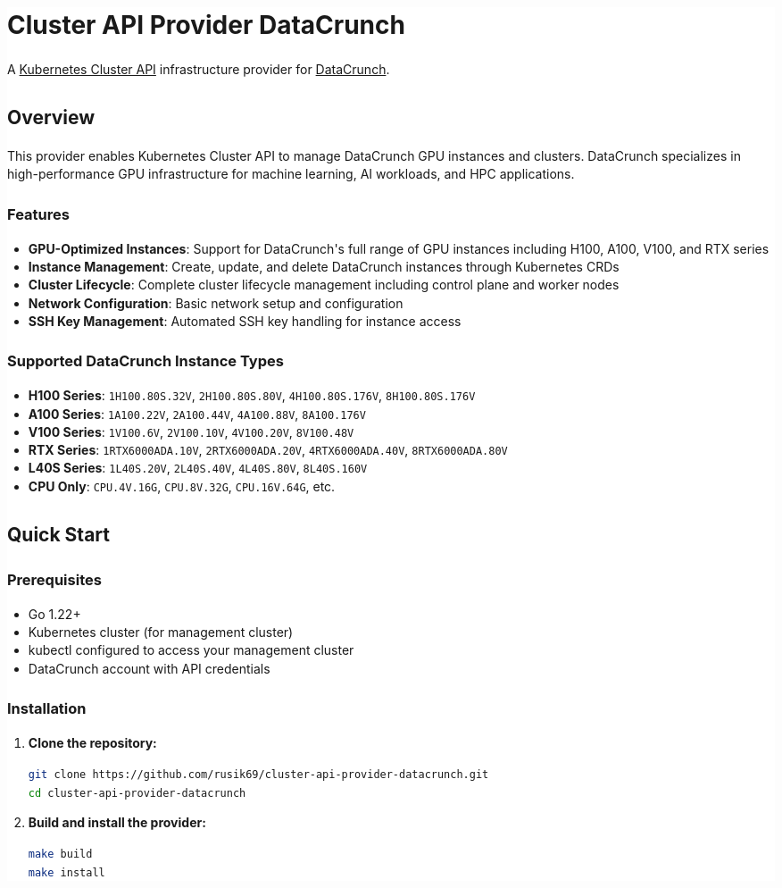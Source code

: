 # Cluster API Provider DataCrunch

A [Kubernetes Cluster API](https://cluster-api.sigs.k8s.io/) infrastructure provider for [DataCrunch](https://datacrunch.io/).

## Overview

This provider enables Kubernetes Cluster API to manage DataCrunch GPU instances and clusters. DataCrunch specializes in high-performance GPU infrastructure for machine learning, AI workloads, and HPC applications.

### Features

- **GPU-Optimized Instances**: Support for DataCrunch's full range of GPU instances including H100, A100, V100, and RTX series
- **Instance Management**: Create, update, and delete DataCrunch instances through Kubernetes CRDs
- **Cluster Lifecycle**: Complete cluster lifecycle management including control plane and worker nodes
- **Network Configuration**: Basic network setup and configuration
- **SSH Key Management**: Automated SSH key handling for instance access

### Supported DataCrunch Instance Types

- **H100 Series**: `1H100.80S.32V`, `2H100.80S.80V`, `4H100.80S.176V`, `8H100.80S.176V`
- **A100 Series**: `1A100.22V`, `2A100.44V`, `4A100.88V`, `8A100.176V`
- **V100 Series**: `1V100.6V`, `2V100.10V`, `4V100.20V`, `8V100.48V`
- **RTX Series**: `1RTX6000ADA.10V`, `2RTX6000ADA.20V`, `4RTX6000ADA.40V`, `8RTX6000ADA.80V`
- **L40S Series**: `1L40S.20V`, `2L40S.40V`, `4L40S.80V`, `8L40S.160V`
- **CPU Only**: `CPU.4V.16G`, `CPU.8V.32G`, `CPU.16V.64G`, etc.

## Quick Start

### Prerequisites

- Go 1.22+
- Kubernetes cluster (for management cluster)
- kubectl configured to access your management cluster
- DataCrunch account with API credentials

### Installation

1. **Clone the repository:**
   ```bash
   git clone https://github.com/rusik69/cluster-api-provider-datacrunch.git
   cd cluster-api-provider-datacrunch
   ```

2. **Build and install the provider:**
   ```bash
   make build
   make install
   ```
